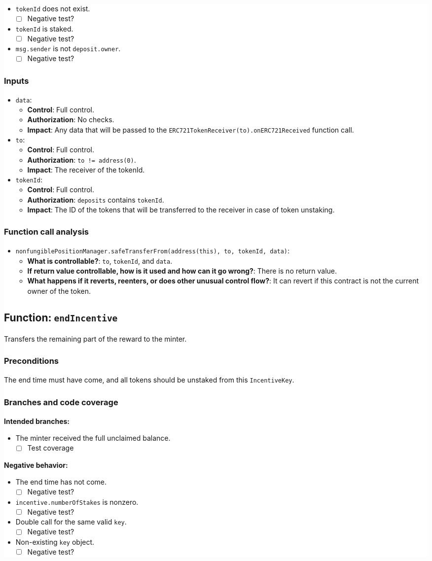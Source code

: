 - `tokenId` does not exist.
  - [ ] Negative test?
- `tokenId` is staked.
  - [ ] Negative test?
- `msg.sender` is not `deposit.owner`.
  - [ ] Negative test?

### Inputs

- `data`:
  - **Control**: Full control.
  - **Authorization**: No checks.
  - **Impact**: Any data that will be passed to the `ERC721TokenReceiver(to).onERC721Received` function call.
- `to`:
  - **Control**: Full control.
  - **Authorization**: `to != address(0)`.
  - **Impact**: The receiver of the tokenId.
- `tokenId`:
  - **Control**: Full control.
  - **Authorization**: `deposits` contains `tokenId`.
  - **Impact**: The ID of the tokens that will be transferred to the receiver in case of token unstaking.

### Function call analysis

- `nonfungiblePositionManager.safeTransferFrom(address(this), to, tokenId, data)`:
  - **What is controllable?**: `to`, `tokenId`, and `data`.
  - **If return value controllable, how is it used and how can it go wrong?**: There is no return value.
  - **What happens if it reverts, reenters, or does other unusual control flow?**: It can revert if this contract is not the current owner of the token.

## Function: `endIncentive`

Transfers the remaining part of the reward to the minter.

### Preconditions

The end time must have come, and all tokens should be unstaked from this `IncentiveKey`.

### Branches and code coverage

**Intended branches:**

- The minter received the full unclaimed balance.
  - [ ] Test coverage

**Negative behavior:**

- The end time has not come.
  - [ ] Negative test?
- `incentive.numberOfStakes` is nonzero.
  - [ ] Negative test?
- Double call for the same valid `key`.
  - [ ] Negative test?
- Non-existing `key` object.
  - [ ] Negative test?
